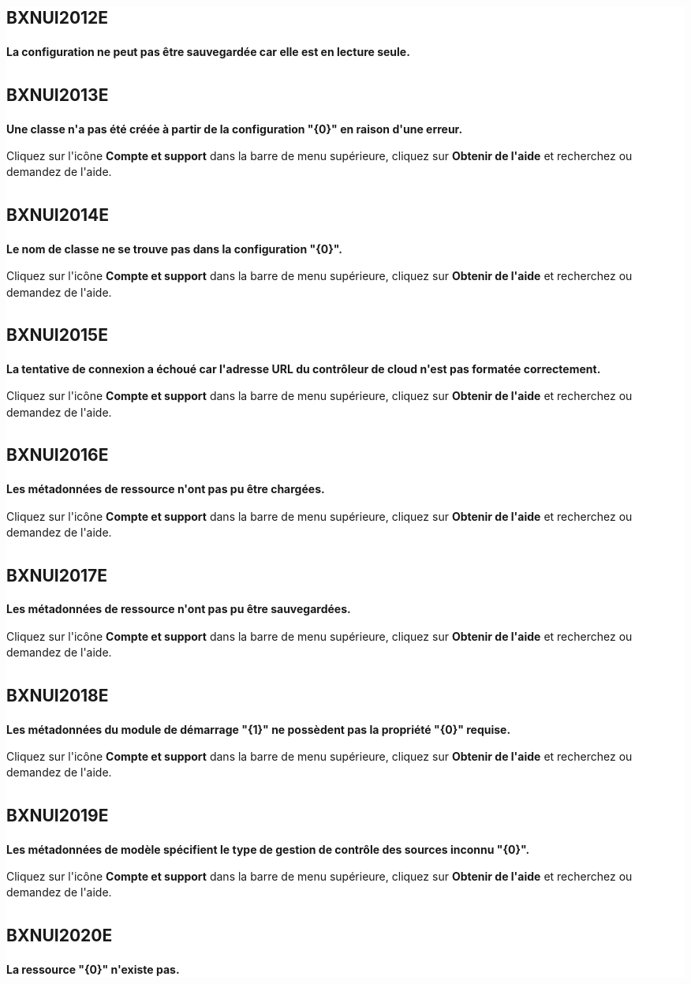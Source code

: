 ## BXNUI2012E
**La configuration ne peut pas être sauvegardée car elle est en lecture seule.** 

## BXNUI2013E 
**Une classe n'a pas été créée à partir de la configuration "{0}" en raison d'une erreur.** 

Cliquez sur l'icône **Compte et support** dans la barre de menu supérieure, cliquez sur **Obtenir de l'aide** et recherchez ou demandez de l'aide.

## BXNUI2014E 
**Le nom de classe ne se trouve pas dans la configuration "{0}".** 

Cliquez sur l'icône **Compte et support** dans la barre de menu supérieure, cliquez sur **Obtenir de l'aide** et recherchez ou demandez de l'aide.

## BXNUI2015E 
**La tentative de connexion a échoué car l'adresse URL du contrôleur de cloud n'est pas formatée correctement.** 

Cliquez sur l'icône **Compte et support** dans la barre de menu supérieure, cliquez sur **Obtenir de l'aide** et recherchez ou demandez de l'aide.

## BXNUI2016E
**Les métadonnées de ressource n'ont pas pu être chargées.** 

Cliquez sur l'icône **Compte et support** dans la barre de menu supérieure, cliquez sur **Obtenir de l'aide** et recherchez ou demandez de l'aide.

## BXNUI2017E 
**Les métadonnées de ressource n'ont pas pu être sauvegardées.** 

Cliquez sur l'icône **Compte et support** dans la barre de menu supérieure, cliquez sur **Obtenir de l'aide** et recherchez ou demandez de l'aide.

## BXNUI2018E 
**Les métadonnées du module de démarrage "{1}" ne possèdent pas la propriété "{0}" requise.** 

Cliquez sur l'icône **Compte et support** dans la barre de menu supérieure, cliquez sur **Obtenir de l'aide** et recherchez ou demandez de l'aide.

## BXNUI2019E
**Les métadonnées de modèle spécifient le type de gestion de contrôle des sources inconnu "{0}".** 

Cliquez sur l'icône **Compte et support** dans la barre de menu supérieure, cliquez sur **Obtenir de l'aide** et recherchez ou demandez de l'aide.

## BXNUI2020E 
**La ressource "{0}" n'existe pas.** 
